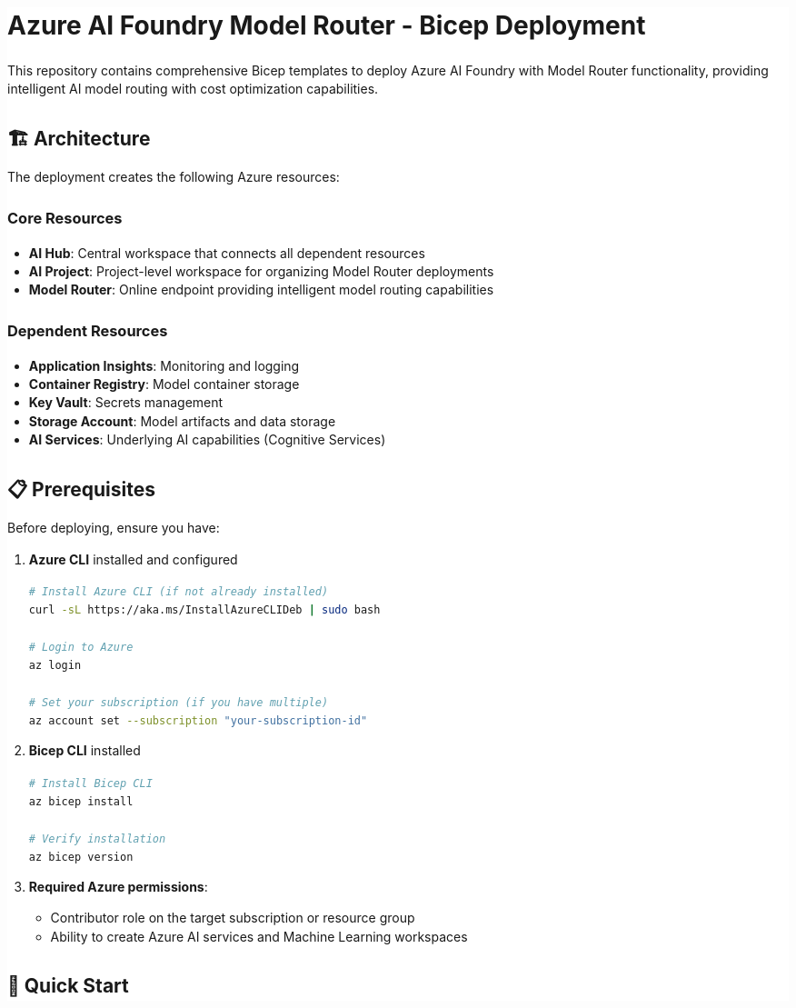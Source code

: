# Azure AI Foundry Model Router - Bicep Deployment

This repository contains comprehensive Bicep templates to deploy Azure AI Foundry with Model Router functionality, providing intelligent AI model routing with cost optimization capabilities.

## 🏗️ Architecture

The deployment creates the following Azure resources:

### Core Resources
- **AI Hub**: Central workspace that connects all dependent resources
- **AI Project**: Project-level workspace for organizing Model Router deployments  
- **Model Router**: Online endpoint providing intelligent model routing capabilities

### Dependent Resources
- **Application Insights**: Monitoring and logging
- **Container Registry**: Model container storage
- **Key Vault**: Secrets management
- **Storage Account**: Model artifacts and data storage
- **AI Services**: Underlying AI capabilities (Cognitive Services)

## 📋 Prerequisites

Before deploying, ensure you have:

1. **Azure CLI** installed and configured
   ```bash
   # Install Azure CLI (if not already installed)
   curl -sL https://aka.ms/InstallAzureCLIDeb | sudo bash
   
   # Login to Azure
   az login
   
   # Set your subscription (if you have multiple)
   az account set --subscription "your-subscription-id"
   ```

2. **Bicep CLI** installed
   ```bash
   # Install Bicep CLI
   az bicep install
   
   # Verify installation
   az bicep version
   ```

3. **Required Azure permissions**:
   - Contributor role on the target subscription or resource group
   - Ability to create Azure AI services and Machine Learning workspaces

## 🚀 Quick Start

